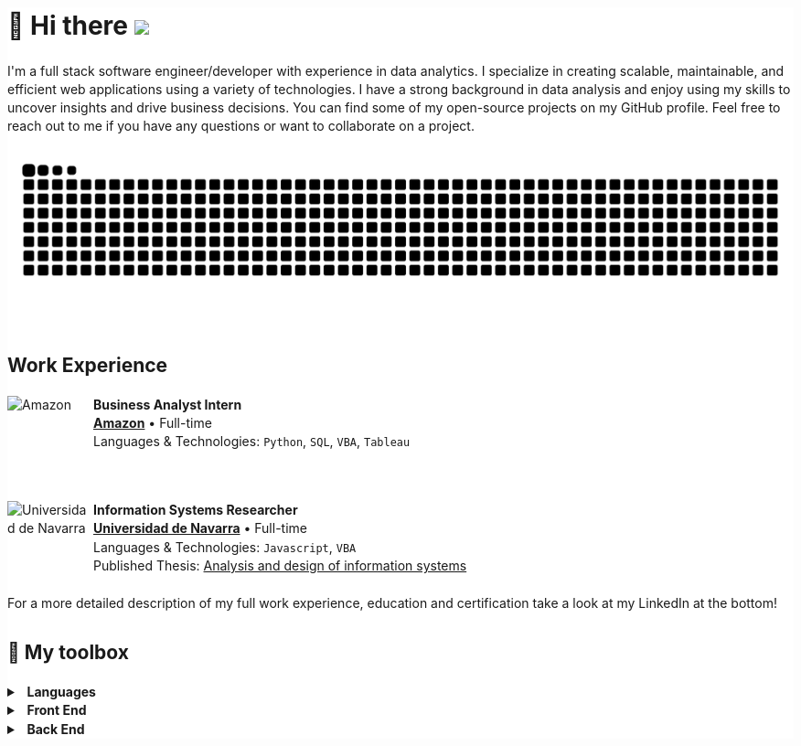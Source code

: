 # 👋 Hi there ![](https://komarev.com/ghpvc/?username=SebastianRicci&color=d93b7d)

I'm a full stack software engineer/developer with experience in data analytics. I specialize in creating scalable, maintainable, and efficient web applications using a variety of technologies. I have a strong background in data analysis and enjoy using my skills to uncover insights and drive business decisions. You can find some of my open-source projects on my GitHub profile. Feel free to reach out to me if you have any questions or want to collaborate on a project.

![snake gif](https://github.com/SebastianRicci/SebastianRicci/blob/output/github-contribution-grid-snake.svg)

## Work Experience

[<img align="left" height="94px" width="94px" alt="Amazon" src="https://www.shareicon.net/data/2015/09/29/109078_media_512x512.png"/>](https://www.amazon.com)

**Business Analyst Intern** \
[**Amazon**](https://www.amazon.com/) • Full-time \
Languages & Technologies: `Python`, `SQL`, `VBA`, `Tableau` \
<br/>
<br/>

[<img align="left" height="94px" width="94px" alt="Universidad de Navarra" src="https://pbs.twimg.com/profile_images/1269015203750055939/OBpoqfxC_400x400.jpg"/>](https://tecnun.unav.edu/)

**Information Systems Researcher** \
[**Universidad de Navarra**](https://tecnun.unav.edu/) • Full-time \
Languages & Technologies: `Javascript`, `VBA` \
Published Thesis: [Analysis and design of information systems](https://dadun.unav.edu/handle/10171/64406)
<br/>
<br>
For a more detailed description of my full work experience, education and certification take a look at my LinkedIn at the bottom!

## 🧰 My toolbox

<details><summary><b>&nbsp;&nbsp;Languages</b></summary></details>

<details><summary><b>&nbsp;&nbsp;Front End</b></summary></details>

<details><summary><b>&nbsp;&nbsp;Back End</b></summary></details>

